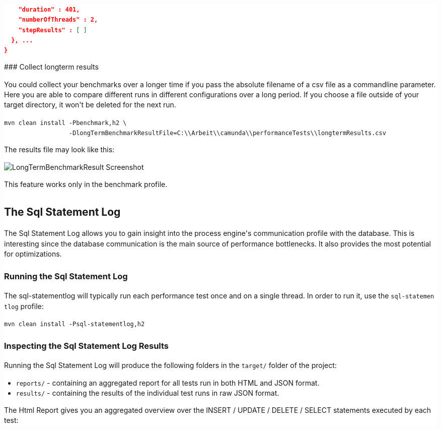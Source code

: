 ```json
    "duration" : 401,
    "numberOfThreads" : 2,
    "stepResults" : [ ]
  }, ...
}
```
<a name="longterm-results" />
### Collect longterm results

You could collect your benchmarks over a longer time if you pass the absolute filename
of a csv file as a commandline parameter. Here you are able to compare different runs in different
configurations over a long period. If you choose a file outside of your target directory, it won't be deleted
for the next run.

```Shell
mvn clean install -Pbenchmark,h2 \ 
                  -DlongTermBenchmarkResultFile=C:\\Arbeit\\camunda\\performanceTests\\longtermResults.csv
```

The results file may look like this:

![LongTermBenchmarkResult Screenshot][3]

This feature works only in the benchmark profile.  

<a name="sql-statement-log"></a>
## The Sql Statement Log

The Sql Statement Log allows you to gain insight into the process engine's communication profile with the database. This is interesting since the database communication is the main source of performance bottlenecks. It also provides the most potential for optimizations.

### Running the Sql Statement Log

The sql-statementlog will typically run each performance test once and on a single thread. In order to run it, use the `sql-statementlog` profile:

```Shell
mvn clean install -Psql-statementlog,h2 
```

### Inspecting the Sql Statement Log Results

Running the Sql Statement Log will produce the following folders in the `target/` folder of the project:

* `reports/` - containing an aggregated report for all tests run in both HTML and JSON format.
* `results/` - containing the results of the individual test runs in raw JSON format.

The Html Report gives you an aggregated overview over the INSERT / UPDATE / DELETE / SELECT statements executed by each test:


[1]: docs/benchmark-report.png
[2]: docs/sql-statement-log-report.png
[3]: docs/longTermBenchmarkResults.png
[4]: docs/activity-log-report.png